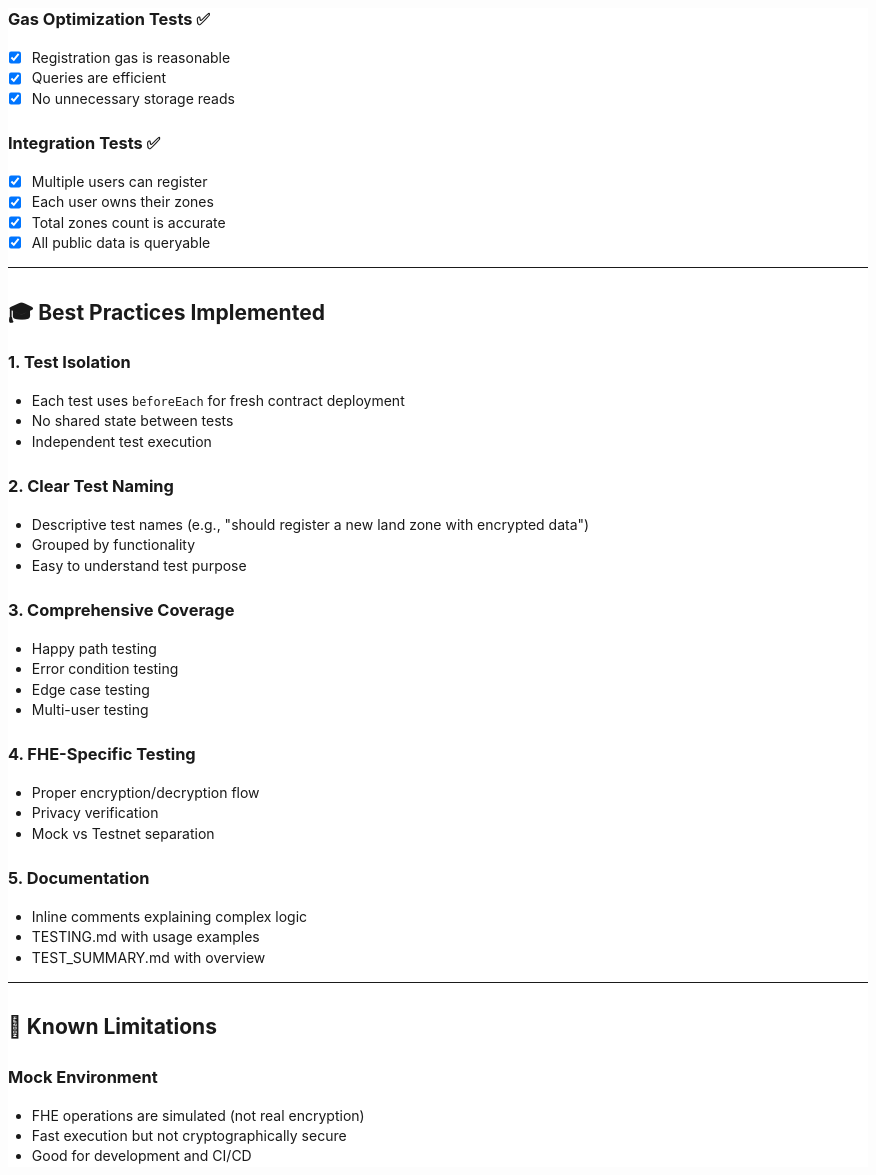 ### Gas Optimization Tests ✅
- [x] Registration gas is reasonable
- [x] Queries are efficient
- [x] No unnecessary storage reads

### Integration Tests ✅
- [x] Multiple users can register
- [x] Each user owns their zones
- [x] Total zones count is accurate
- [x] All public data is queryable

---

## 🎓 Best Practices Implemented

### 1. Test Isolation
- Each test uses `beforeEach` for fresh contract deployment
- No shared state between tests
- Independent test execution

### 2. Clear Test Naming
- Descriptive test names (e.g., "should register a new land zone with encrypted data")
- Grouped by functionality
- Easy to understand test purpose

### 3. Comprehensive Coverage
- Happy path testing
- Error condition testing
- Edge case testing
- Multi-user testing

### 4. FHE-Specific Testing
- Proper encryption/decryption flow
- Privacy verification
- Mock vs Testnet separation

### 5. Documentation
- Inline comments explaining complex logic
- TESTING.md with usage examples
- TEST_SUMMARY.md with overview

---

## 🚨 Known Limitations

### Mock Environment
- FHE operations are simulated (not real encryption)
- Fast execution but not cryptographically secure
- Good for development and CI/CD
